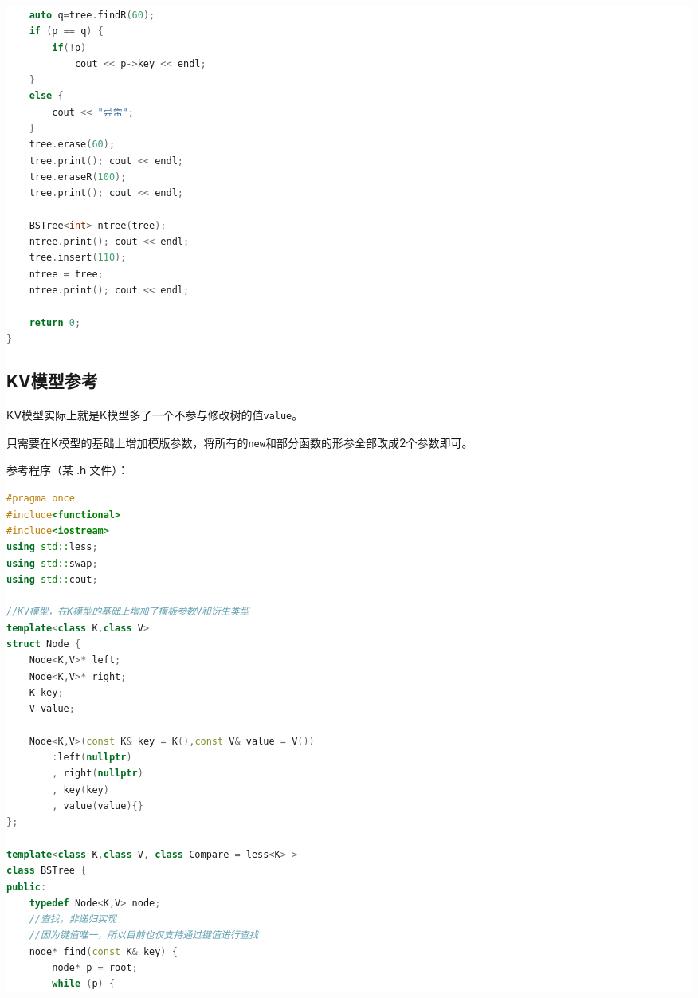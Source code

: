 ```cpp
	auto q=tree.findR(60);
	if (p == q) {
		if(!p)
			cout << p->key << endl;
	}
	else {
		cout << "异常";
	}
	tree.erase(60);
	tree.print(); cout << endl;
	tree.eraseR(100);
	tree.print(); cout << endl;

	BSTree<int> ntree(tree);
	ntree.print(); cout << endl;
	tree.insert(110);
	ntree = tree;
	ntree.print(); cout << endl;

	return 0;
}
```



## KV模型参考

KV模型实际上就是K模型多了一个不参与修改树的值`value`。

只需要在K模型的基础上增加模版参数，将所有的`new`和部分函数的形参全部改成2个参数即可。

参考程序（某 .h 文件）：

```cpp
#pragma once
#include<functional>
#include<iostream>
using std::less;
using std::swap;
using std::cout;

//KV模型，在K模型的基础上增加了模板参数V和衍生类型
template<class K,class V>
struct Node {
	Node<K,V>* left;
	Node<K,V>* right;
	K key;
	V value;

	Node<K,V>(const K& key = K(),const V& value = V())
		:left(nullptr)
		, right(nullptr)
		, key(key) 
		, value(value){}
};

template<class K,class V, class Compare = less<K> >
class BSTree {
public:
	typedef Node<K,V> node;
	//查找，非递归实现
	//因为键值唯一，所以目前也仅支持通过键值进行查找
	node* find(const K& key) {
		node* p = root;
		while (p) {
```